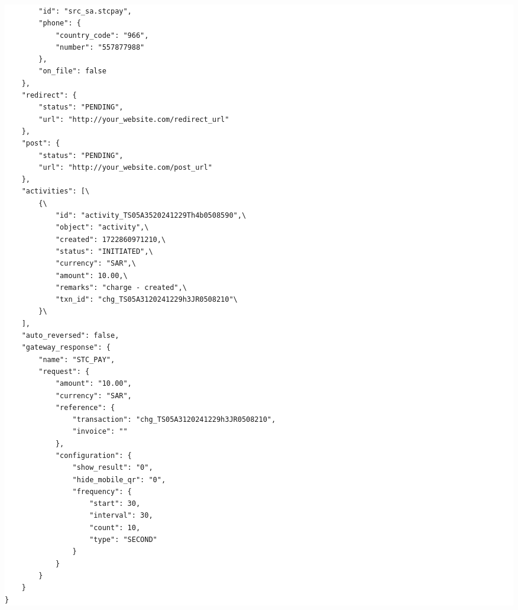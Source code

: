 ```rdmd-code lang-json theme-light
        "id": "src_sa.stcpay",
        "phone": {
            "country_code": "966",
            "number": "557877988"
        },
        "on_file": false
    },
    "redirect": {
        "status": "PENDING",
        "url": "http://your_website.com/redirect_url"
    },
    "post": {
        "status": "PENDING",
        "url": "http://your_website.com/post_url"
    },
    "activities": [\
        {\
            "id": "activity_TS05A3520241229Th4b0508590",\
            "object": "activity",\
            "created": 1722860971210,\
            "status": "INITIATED",\
            "currency": "SAR",\
            "amount": 10.00,\
            "remarks": "charge - created",\
            "txn_id": "chg_TS05A3120241229h3JR0508210"\
        }\
    ],
    "auto_reversed": false,
    "gateway_response": {
        "name": "STC_PAY",
        "request": {
            "amount": "10.00",
            "currency": "SAR",
            "reference": {
                "transaction": "chg_TS05A3120241229h3JR0508210",
                "invoice": ""
            },
            "configuration": {
                "show_result": "0",
                "hide_mobile_qr": "0",
                "frequency": {
                    "start": 30,
                    "interval": 30,
                    "count": 10,
                    "type": "SECOND"
                }
            }
        }
    }
}

```

